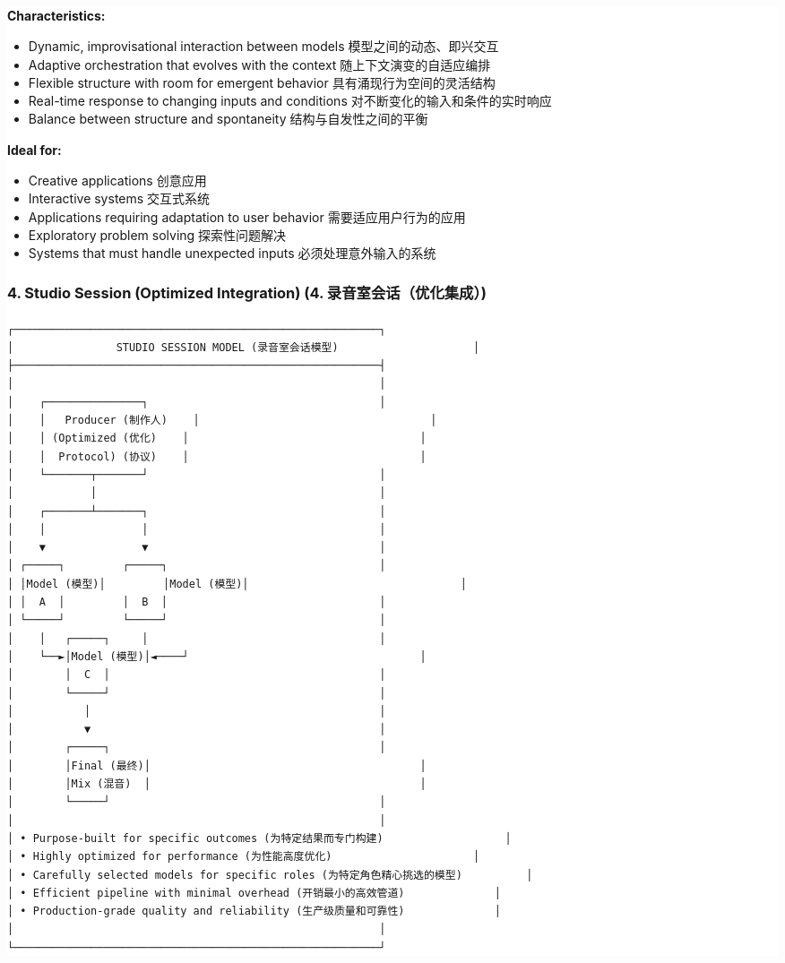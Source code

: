 **Characteristics:**
- Dynamic, improvisational interaction between models
  模型之间的动态、即兴交互
- Adaptive orchestration that evolves with the context
  随上下文演变的自适应编排
- Flexible structure with room for emergent behavior
  具有涌现行为空间的灵活结构
- Real-time response to changing inputs and conditions
  对不断变化的输入和条件的实时响应
- Balance between structure and spontaneity
  结构与自发性之间的平衡

**Ideal for:**
- Creative applications
  创意应用
- Interactive systems
  交互式系统
- Applications requiring adaptation to user behavior
  需要适应用户行为的应用
- Exploratory problem solving
  探索性问题解决
- Systems that must handle unexpected inputs
  必须处理意外输入的系统

### 4. Studio Session (Optimized Integration) (4. 录音室会话（优化集成）)

```
┌─────────────────────────────────────────────────────────┐
│                STUDIO SESSION MODEL (录音室会话模型)                     │
├─────────────────────────────────────────────────────────┤
│                                                         │
│    ┌───────────────┐                                    │
│    │   Producer (制作人)    │                                    │
│    │ (Optimized (优化)    │                                    │
│    │  Protocol) (协议)    │                                    │
│    └───────┬───────┘                                    │
│            │                                            │
│    ┌───────┴───────┐                                    │
│    │               │                                    │
│    ▼               ▼                                    │
│ ┌─────┐         ┌─────┐                                 │
│ │Model (模型)│         │Model (模型)│                                 │
│ │  A  │         │  B  │                                 │
│ └─────┘         └─────┘                                 │
│    │   ┌─────┐     │                                    │
│    └──►│Model (模型)│◄────┘                                    │
│        │  C  │                                          │
│        └─────┘                                          │
│           │                                             │
│           ▼                                             │
│        ┌─────┐                                          │
│        │Final (最终)│                                          │
│        │Mix (混音)  │                                          │
│        └─────┘                                          │
│                                                         │
│ • Purpose-built for specific outcomes (为特定结果而专门构建)                   │
│ • Highly optimized for performance (为性能高度优化)                      │
│ • Carefully selected models for specific roles (为特定角色精心挑选的模型)          │
│ • Efficient pipeline with minimal overhead (开销最小的高效管道)              │
│ • Production-grade quality and reliability (生产级质量和可靠性)              │
│                                                         │
└─────────────────────────────────────────────────────────┘
```
